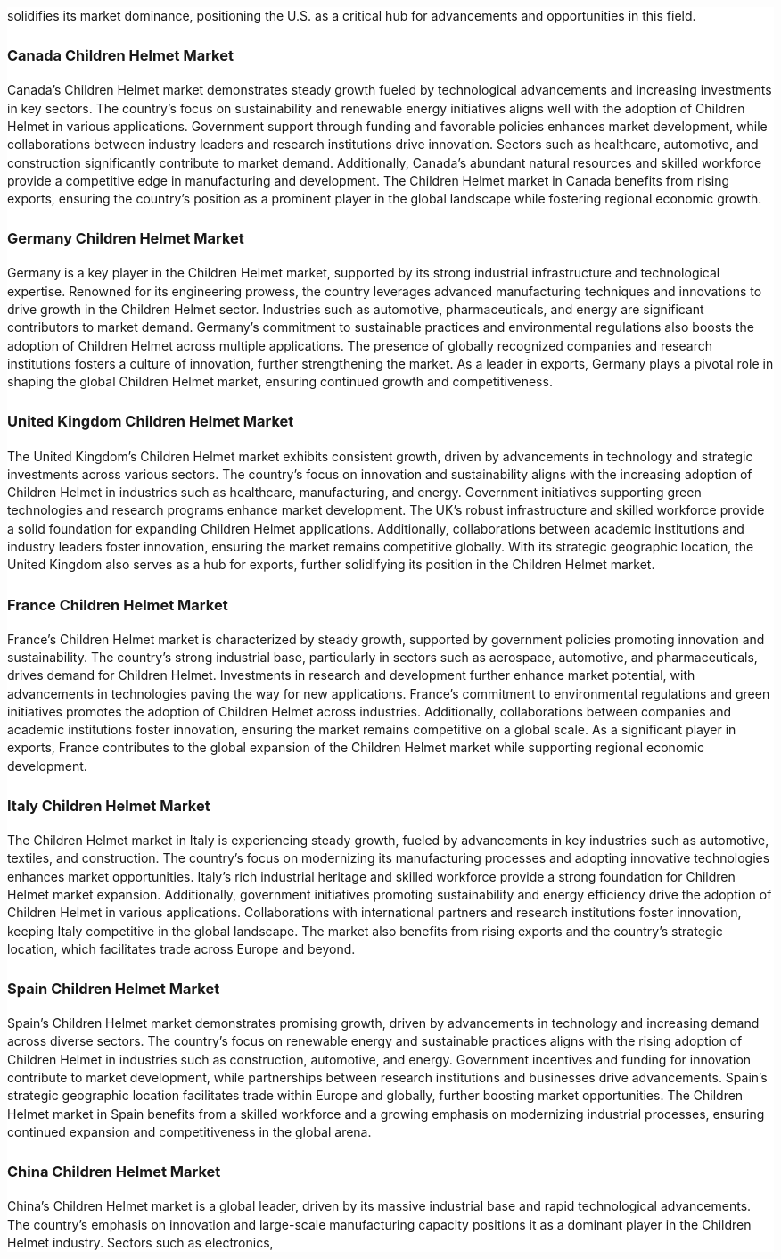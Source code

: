 solidifies its market dominance, positioning the U.S. as a critical hub for advancements and opportunities in this field.</p><h3>Canada Children Helmet Market</h3><p>Canada&rsquo;s Children Helmet market demonstrates steady growth fueled by technological advancements and increasing investments in key sectors. The country&rsquo;s focus on sustainability and renewable energy initiatives aligns well with the adoption of Children Helmet in various applications. Government support through funding and favorable policies enhances market development, while collaborations between industry leaders and research institutions drive innovation. Sectors such as healthcare, automotive, and construction significantly contribute to market demand. Additionally, Canada&rsquo;s abundant natural resources and skilled workforce provide a competitive edge in manufacturing and development. The Children Helmet market in Canada benefits from rising exports, ensuring the country&rsquo;s position as a prominent player in the global landscape while fostering regional economic growth.</p><h3>Germany Children Helmet Market</h3><p>Germany is a key player in the Children Helmet market, supported by its strong industrial infrastructure and technological expertise. Renowned for its engineering prowess, the country leverages advanced manufacturing techniques and innovations to drive growth in the Children Helmet sector. Industries such as automotive, pharmaceuticals, and energy are significant contributors to market demand. Germany&rsquo;s commitment to sustainable practices and environmental regulations also boosts the adoption of Children Helmet across multiple applications. The presence of globally recognized companies and research institutions fosters a culture of innovation, further strengthening the market. As a leader in exports, Germany plays a pivotal role in shaping the global Children Helmet market, ensuring continued growth and competitiveness.</p><h3>United Kingdom Children Helmet Market</h3><p>The United Kingdom&rsquo;s Children Helmet market exhibits consistent growth, driven by advancements in technology and strategic investments across various sectors. The country&rsquo;s focus on innovation and sustainability aligns with the increasing adoption of Children Helmet in industries such as healthcare, manufacturing, and energy. Government initiatives supporting green technologies and research programs enhance market development. The UK&rsquo;s robust infrastructure and skilled workforce provide a solid foundation for expanding Children Helmet applications. Additionally, collaborations between academic institutions and industry leaders foster innovation, ensuring the market remains competitive globally. With its strategic geographic location, the United Kingdom also serves as a hub for exports, further solidifying its position in the Children Helmet market.</p><h3>France Children Helmet Market</h3><p>France&rsquo;s Children Helmet market is characterized by steady growth, supported by government policies promoting innovation and sustainability. The country&rsquo;s strong industrial base, particularly in sectors such as aerospace, automotive, and pharmaceuticals, drives demand for Children Helmet. Investments in research and development further enhance market potential, with advancements in technologies paving the way for new applications. France&rsquo;s commitment to environmental regulations and green initiatives promotes the adoption of Children Helmet across industries. Additionally, collaborations between companies and academic institutions foster innovation, ensuring the market remains competitive on a global scale. As a significant player in exports, France contributes to the global expansion of the Children Helmet market while supporting regional economic development.</p><h3>Italy Children Helmet Market</h3><p>The Children Helmet market in Italy is experiencing steady growth, fueled by advancements in key industries such as automotive, textiles, and construction. The country&rsquo;s focus on modernizing its manufacturing processes and adopting innovative technologies enhances market opportunities. Italy&rsquo;s rich industrial heritage and skilled workforce provide a strong foundation for Children Helmet market expansion. Additionally, government initiatives promoting sustainability and energy efficiency drive the adoption of Children Helmet in various applications. Collaborations with international partners and research institutions foster innovation, keeping Italy competitive in the global landscape. The market also benefits from rising exports and the country&rsquo;s strategic location, which facilitates trade across Europe and beyond.</p><h3>Spain Children Helmet Market</h3><p>Spain&rsquo;s Children Helmet market demonstrates promising growth, driven by advancements in technology and increasing demand across diverse sectors. The country&rsquo;s focus on renewable energy and sustainable practices aligns with the rising adoption of Children Helmet in industries such as construction, automotive, and energy. Government incentives and funding for innovation contribute to market development, while partnerships between research institutions and businesses drive advancements. Spain&rsquo;s strategic geographic location facilitates trade within Europe and globally, further boosting market opportunities. The Children Helmet market in Spain benefits from a skilled workforce and a growing emphasis on modernizing industrial processes, ensuring continued expansion and competitiveness in the global arena.</p><h3>China Children Helmet Market</h3><p>China&rsquo;s Children Helmet market is a global leader, driven by its massive industrial base and rapid technological advancements. The country&rsquo;s emphasis on innovation and large-scale manufacturing capacity positions it as a dominant player in the Children Helmet industry. Sectors such as electronics,